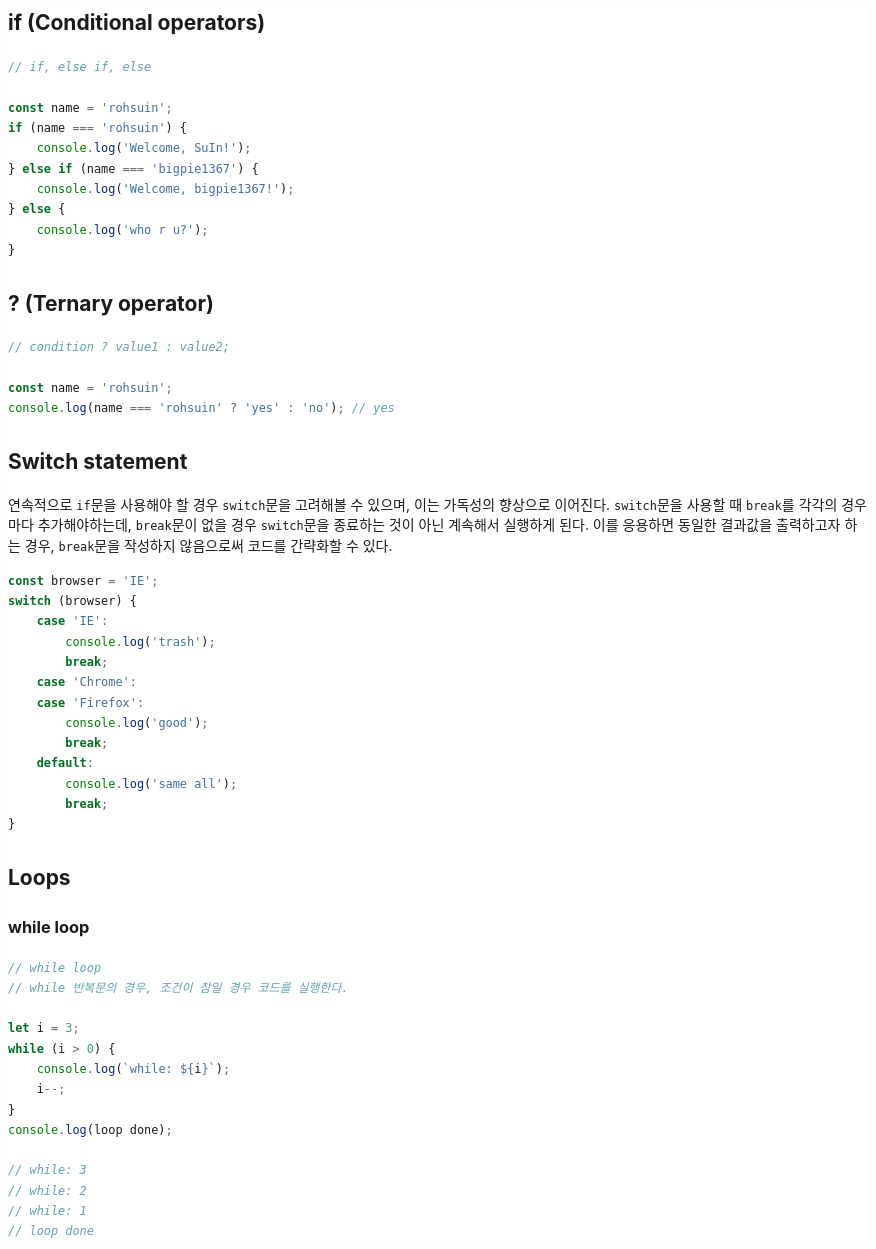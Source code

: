 ## if (Conditional operators)
``` javascript
// if, else if, else

const name = 'rohsuin';
if (name === 'rohsuin') {
	console.log('Welcome, SuIn!');
} else if (name === 'bigpie1367') {
	console.log('Welcome, bigpie1367!');
} else {
	console.log('who r u?');
}
```

## ? (Ternary operator)
``` javascript
// condition ? value1 : value2;

const name = 'rohsuin';
console.log(name === 'rohsuin' ? 'yes' : 'no');	// yes
```

## Switch statement
연속적으로 `if`문을 사용해야 할 경우 `switch`문을 고려해볼 수 있으며, 이는 가독성의 향상으로 이어진다. `switch`문을 사용할 때 `break`를 각각의 경우마다 추가해야하는데, `break`문이 없을 경우 `switch`문을 종료하는 것이 아닌 계속해서 실행하게 된다. 이를 응용하면 동일한 결과값을 출력하고자 하는 경우, `break`문을 작성하지 않음으로써 코드를 간략화할 수 있다.

``` javascript
const browser = 'IE';
switch (browser) {
	case 'IE':
		console.log('trash');
		break;
	case 'Chrome':
	case 'Firefox':
		console.log('good');
		break;
	default:
		console.log('same all');
		break;
}
```

## Loops
### while loop
``` javascript
// while loop
// while 반복문의 경우, 조건이 참일 경우 코드를 실행한다.

let i = 3;
while (i > 0) {
	console.log(`while: ${i}`);
	i--;
}
console.log(loop done);

// while: 3
// while: 2
// while: 1
// loop done
```
